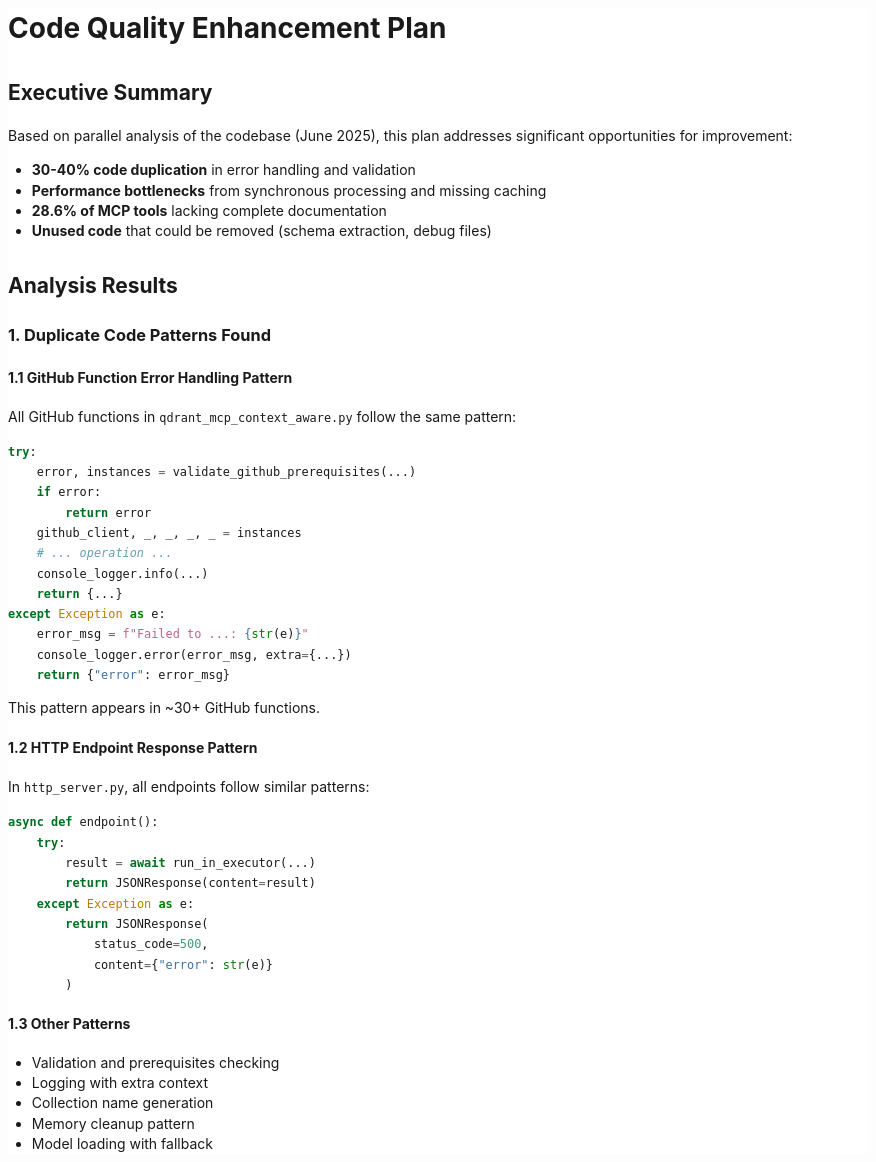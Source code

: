 # Code Quality Enhancement Plan

## Executive Summary

Based on parallel analysis of the codebase (June 2025), this plan addresses significant opportunities for improvement:
- **30-40% code duplication** in error handling and validation
- **Performance bottlenecks** from synchronous processing and missing caching
- **28.6% of MCP tools** lacking complete documentation
- **Unused code** that could be removed (schema extraction, debug files)

## Analysis Results

### 1. Duplicate Code Patterns Found

#### 1.1 GitHub Function Error Handling Pattern
All GitHub functions in `qdrant_mcp_context_aware.py` follow the same pattern:
```python
try:
    error, instances = validate_github_prerequisites(...)
    if error:
        return error
    github_client, _, _, _, _ = instances
    # ... operation ...
    console_logger.info(...)
    return {...}
except Exception as e:
    error_msg = f"Failed to ...: {str(e)}"
    console_logger.error(error_msg, extra={...})
    return {"error": error_msg}
```
This pattern appears in ~30+ GitHub functions.

#### 1.2 HTTP Endpoint Response Pattern
In `http_server.py`, all endpoints follow similar patterns:
```python
async def endpoint():
    try:
        result = await run_in_executor(...)
        return JSONResponse(content=result)
    except Exception as e:
        return JSONResponse(
            status_code=500,
            content={"error": str(e)}
        )
```

#### 1.3 Other Patterns
- Validation and prerequisites checking
- Logging with extra context
- Collection name generation
- Memory cleanup pattern
- Model loading with fallback
